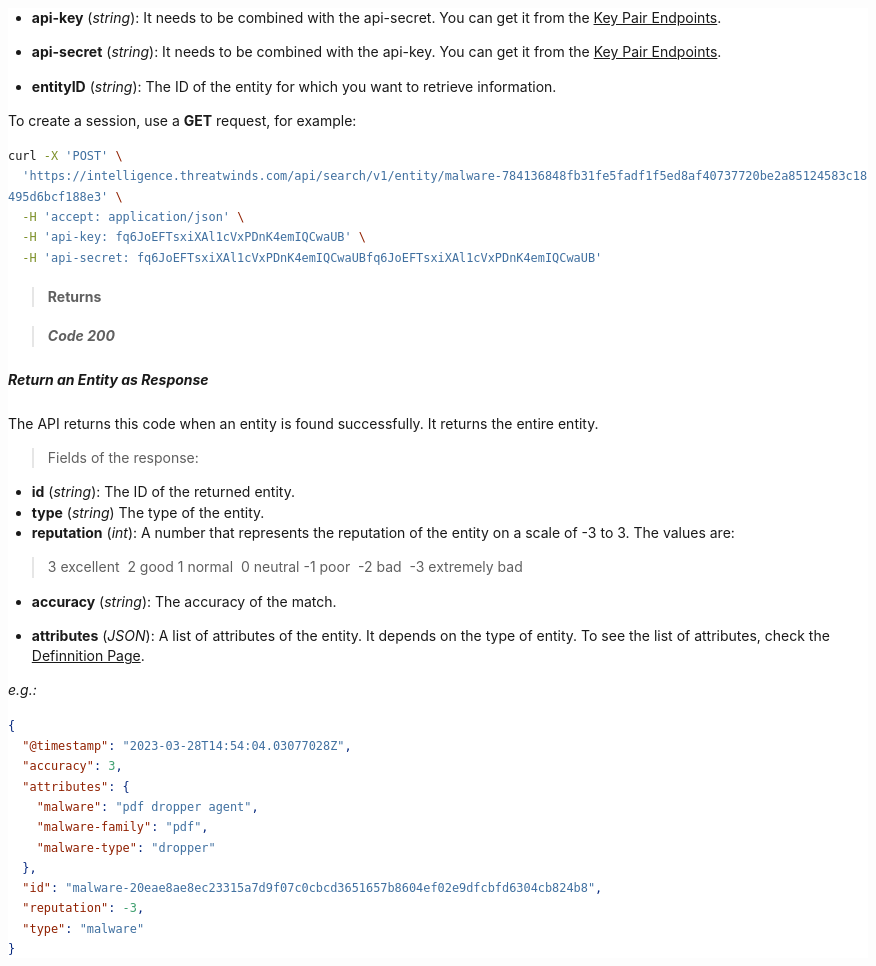   * **api-key** (_string_): It needs to be combined with the api-secret. You can get it from the [Key Pair Endpoints](#).

  * **api-secret** (_string_): It needs to be combined with the api-key. You can get it from the [Key Pair Endpoints](#).

* **entityID** (_string_): The ID of the entity for which you want to retrieve information.



To create a session, use a **GET**</span> request, for example:

```bash
curl -X 'POST' \
  'https://intelligence.threatwinds.com/api/search/v1/entity/malware-784136848fb31fe5fadf1f5ed8af40737720be2a85124583c18495d6bcf188e3' \
  -H 'accept: application/json' \
  -H 'api-key: fq6JoEFTsxiXAl1cVxPDnK4emIQCwaUB' \
  -H 'api-secret: fq6JoEFTsxiXAl1cVxPDnK4emIQCwaUBfq6JoEFTsxiXAl1cVxPDnK4emIQCwaUB' 
```

><h4>Returns</h4>

> <h5>Code 200</h5>

<h5>Return an Entity as Response</h5>

The API returns this code when an entity is found successfully. It returns the entire entity.

>Fields of the response:

* **id** (_string_): The ID of the returned entity.<br>
* **type** (_string_) The type of the entity.
* **reputation** (_int_): A number that represents the reputation of the entity on a scale of -3 to 3. The values are:
  
> 3 excellent 
2 good
1 normal 
0 neutral
-1 poor 
-2 bad 
-3 extremely bad

* **accuracy** (_string_): The accuracy of the match.<br>

* **attributes** (_JSON_):  A list of attributes of the entity. It depends on the type of entity. To see the list of attributes, check the <a href="./AUTENTICATIONAPI.md">Definnition Page</a>.<br>

_e.g.:_
```json
{
  "@timestamp": "2023-03-28T14:54:04.03077028Z",
  "accuracy": 3,
  "attributes": {
    "malware": "pdf dropper agent",
    "malware-family": "pdf",
    "malware-type": "dropper"
  },
  "id": "malware-20eae8ae8ec23315a7d9f07c0cbcd3651657b8604ef02e9dfcbfd6304cb824b8",
  "reputation": -3,
  "type": "malware"
}
```
